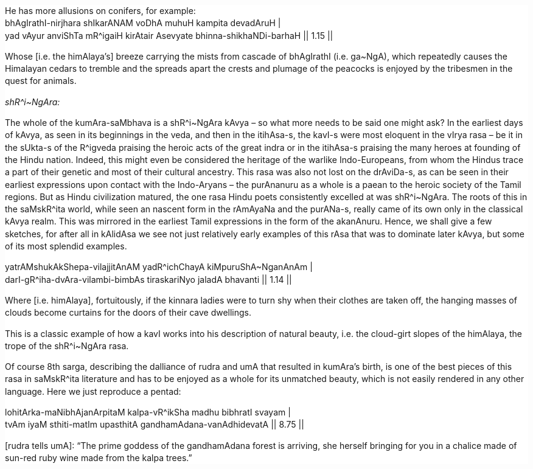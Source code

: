 He has more allusions on conifers, for example:  
bhAgIrathI-nirjhara shIkarANAM voDhA muhuH kampita devadAruH \|  
yad vAyur anviShTa mR^igaiH kirAtair Asevyate bhinna-shikhaNDi-barhaH
\|\| 1.15 \|\|

Whose \[i.e. the himAlaya’s\] breeze carrying the mists from cascade of
bhAgIrathI (i.e. ga\~NgA), which repeatedly causes the Himalayan cedars
to tremble and the spreads apart the crests and plumage of the peacocks
is enjoyed by the tribesmen in the quest for animals.

*shR^i\~NgAra:*

The whole of the kumAra-saMbhava is a shR^i\~NgAra kAvya – so what more
needs to be said one might ask? In the earliest days of kAvya, as seen
in its beginnings in the veda, and then in the itihAsa-s, the kavI-s
were most eloquent in the vIrya rasa – be it in the sUkta-s of the
R^igveda praising the heroic acts of the great indra or in the itihAsa-s
praising the many heroes at founding of the Hindu nation. Indeed, this
might even be considered the heritage of the warlike Indo-Europeans,
from whom the Hindus trace a part of their genetic and most of their
cultural ancestry. This rasa was also not lost on the drAviDa-s, as can
be seen in their earliest expressions upon contact with the Indo-Aryans
– the purAnanuru as a whole is a paean to the heroic society of the
Tamil regions. But as Hindu civilization matured, the one rasa Hindu
poets consistently excelled at was shR^i\~NgAra. The roots of this in
the saMskR^ita world, while seen an nascent form in the rAmAyaNa and the
purANa-s, really came of its own only in the classical kAvya realm. This
was mirrored in the earliest Tamil expressions in the form of the
akanAnuru. Hence, we shall give a few sketches, for after all in
kAlidAsa we see not just relatively early examples of this rAsa that was
to dominate later kAvya, but some of its most splendid examples.

yatrAMshukAkShepa-vilajjitAnAM yadR^ichChayA kiMpuruShA\~NganAnAm \|  
darI-gR^iha-dvAra-vilambi-bimbAs tiraskariNyo jaladA bhavanti \|\| 1.14
\|\|

Where \[i.e. himAlaya\], fortuitously, if the kinnara ladies were to
turn shy when their clothes are taken off, the hanging masses of clouds
become curtains for the doors of their cave dwellings.

This is a classic example of how a kavI works into his description of
natural beauty, i.e. the cloud-girt slopes of the himAlaya, the trope of
the shR^i\~NgAra rasa.

Of course 8th sarga, describing the dalliance of rudra and umA that
resulted in kumAra’s birth, is one of the best pieces of this rasa in
saMskR^ita literature and has to be enjoyed as a whole for its unmatched
beauty, which is not easily rendered in any other language. Here we just
reproduce a pentad:

lohitArka-maNibhAjanArpitaM kalpa-vR^ikSha madhu bibhratI svayam \|  
tvAm iyaM sthiti-matIm upasthitA gandhamAdana-vanAdhidevatA \|\| 8.75
\|\|

\[rudra tells umA\]: “The prime goddess of the gandhamAdana forest is
arriving, she herself bringing for you in a chalice made of sun-red ruby
wine made from the kalpa trees.”
